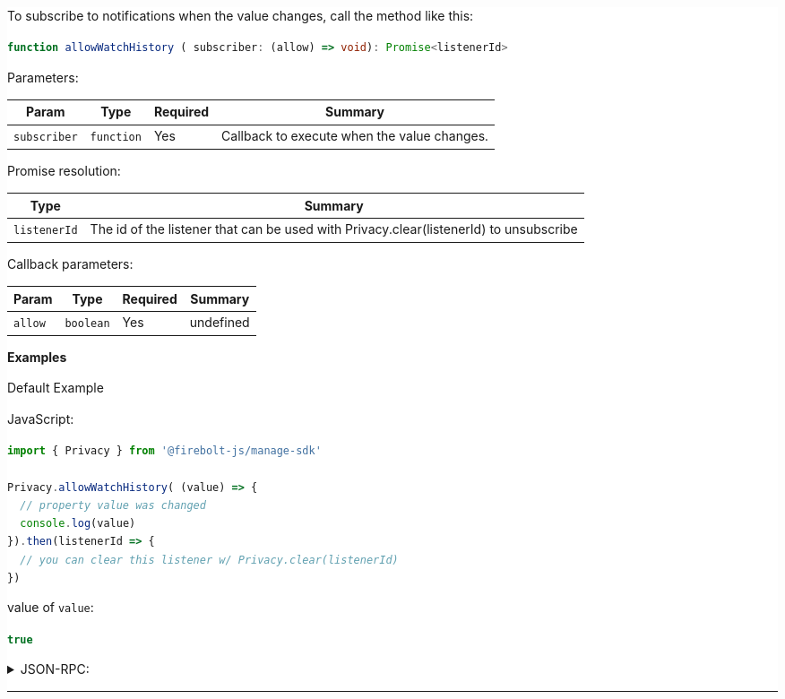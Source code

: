 



To subscribe to notifications when the value changes, call the method like this:


```typescript
function allowWatchHistory ( subscriber: (allow) => void): Promise<listenerId>
```


Parameters:

| Param                  | Type                 | Required                 | Summary                 |
| ---------------------- | -------------------- | ------------------------ | ----------------------- |
| `subscriber`           | `function`             | Yes                      | Callback to execute when the value changes. |


Promise resolution:

| Type | Summary |
| ---- | ------- |
| `listenerId` | The id of the listener that can be used with Privacy.clear(listenerId) to unsubscribe |

Callback parameters:

| Param                  | Type                 | Required                 | Summary                 |
| ---------------------- | -------------------- | ------------------------ | ----------------------- |
| `allow` | `boolean` | Yes | undefined |

**Examples**

Default Example


JavaScript:

```javascript
import { Privacy } from '@firebolt-js/manage-sdk'

Privacy.allowWatchHistory( (value) => {
  // property value was changed
  console.log(value)
}).then(listenerId => {
  // you can clear this listener w/ Privacy.clear(listenerId)
})
```

value of `value`:

```javascript
true
```


<details><summary>JSON-RPC:</summary></details>



---
